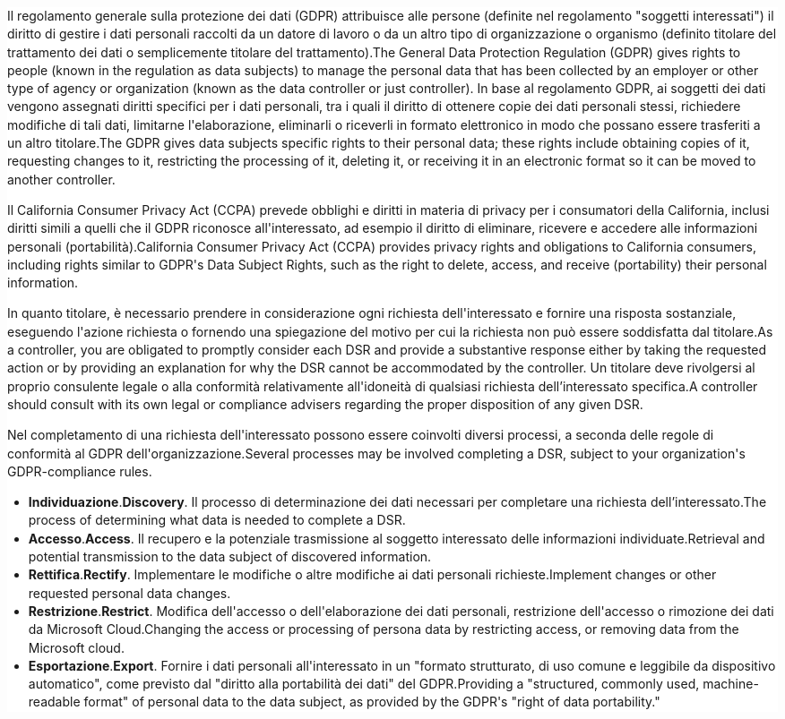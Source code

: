 <span data-ttu-id="e916c-124">Il regolamento generale sulla protezione dei dati (GDPR) attribuisce alle persone (definite nel regolamento "soggetti interessati") il diritto di gestire i dati personali raccolti da un datore di lavoro o da un altro tipo di organizzazione o organismo (definito titolare del trattamento dei dati o semplicemente titolare del trattamento).</span><span class="sxs-lookup"><span data-stu-id="e916c-124">The General Data Protection Regulation (GDPR) gives rights to people (known in the regulation as data subjects) to manage the personal data that has been collected by an employer or other type of agency or organization (known as the data controller or just controller).</span></span> <span data-ttu-id="e916c-125">In base al regolamento GDPR, ai soggetti dei dati vengono assegnati diritti specifici per i dati personali, tra i quali il diritto di ottenere copie dei dati personali stessi, richiedere modifiche di tali dati, limitarne l'elaborazione, eliminarli o riceverli in formato elettronico in modo che possano essere trasferiti a un altro titolare.</span><span class="sxs-lookup"><span data-stu-id="e916c-125">The GDPR gives data subjects specific rights to their personal data; these rights include obtaining copies of it, requesting changes to it, restricting the processing of it, deleting it, or receiving it in an electronic format so it can be moved to another controller.</span></span>

<span data-ttu-id="e916c-126">Il California Consumer Privacy Act (CCPA) prevede obblighi e diritti in materia di privacy per i consumatori della California, inclusi diritti simili a quelli che il GDPR riconosce all'interessato, ad esempio il diritto di eliminare, ricevere e accedere alle informazioni personali (portabilità).</span><span class="sxs-lookup"><span data-stu-id="e916c-126">California Consumer Privacy Act (CCPA) provides privacy rights and obligations to California consumers, including rights similar to GDPR's Data Subject Rights, such as the right to delete, access, and receive (portability) their personal information.</span></span>  

<span data-ttu-id="e916c-127">In quanto titolare, è necessario prendere in considerazione ogni richiesta dell'interessato e fornire una risposta sostanziale, eseguendo l'azione richiesta o fornendo una spiegazione del motivo per cui la richiesta non può essere soddisfatta dal titolare.</span><span class="sxs-lookup"><span data-stu-id="e916c-127">As a controller, you are obligated to promptly consider each DSR and provide a substantive response either by taking the requested action or by providing an explanation for why the DSR cannot be accommodated by the controller.</span></span> <span data-ttu-id="e916c-128">Un titolare deve rivolgersi al proprio consulente legale o alla conformità relativamente all'idoneità di qualsiasi richiesta dell’interessato specifica.</span><span class="sxs-lookup"><span data-stu-id="e916c-128">A controller should consult with its own legal or compliance advisers regarding the proper disposition of any given DSR.</span></span>

<span data-ttu-id="e916c-129">Nel completamento di una richiesta dell'interessato possono essere coinvolti diversi processi, a seconda delle regole di conformità al GDPR dell'organizzazione.</span><span class="sxs-lookup"><span data-stu-id="e916c-129">Several processes may be involved completing a DSR, subject to your organization's GDPR-compliance rules.</span></span>
  
- <span data-ttu-id="e916c-130">**Individuazione**.</span><span class="sxs-lookup"><span data-stu-id="e916c-130">**Discovery**.</span></span> <span data-ttu-id="e916c-131">Il processo di determinazione dei dati necessari per completare una richiesta dell’interessato.</span><span class="sxs-lookup"><span data-stu-id="e916c-131">The process of determining what data is needed to complete a DSR.</span></span>
- <span data-ttu-id="e916c-132">**Accesso**.</span><span class="sxs-lookup"><span data-stu-id="e916c-132">**Access**.</span></span> <span data-ttu-id="e916c-133">Il recupero e la potenziale trasmissione al soggetto interessato delle informazioni individuate.</span><span class="sxs-lookup"><span data-stu-id="e916c-133">Retrieval and potential transmission to the data subject of discovered information.</span></span>
- <span data-ttu-id="e916c-134">**Rettifica**.</span><span class="sxs-lookup"><span data-stu-id="e916c-134">**Rectify**.</span></span> <span data-ttu-id="e916c-135">Implementare le modifiche o altre modifiche ai dati personali richieste.</span><span class="sxs-lookup"><span data-stu-id="e916c-135">Implement changes or other requested personal data changes.</span></span>
- <span data-ttu-id="e916c-136">**Restrizione**.</span><span class="sxs-lookup"><span data-stu-id="e916c-136">**Restrict**.</span></span> <span data-ttu-id="e916c-137">Modifica dell'accesso o dell'elaborazione dei dati personali, restrizione dell'accesso o rimozione dei dati da Microsoft Cloud.</span><span class="sxs-lookup"><span data-stu-id="e916c-137">Changing the access or processing of persona data by restricting access, or removing data from the Microsoft cloud.</span></span>
- <span data-ttu-id="e916c-138">**Esportazione**.</span><span class="sxs-lookup"><span data-stu-id="e916c-138">**Export**.</span></span> <span data-ttu-id="e916c-139">Fornire i dati personali all'interessato in un "formato strutturato, di uso comune e leggibile da dispositivo automatico", come previsto dal "diritto alla portabilità dei dati" del GDPR.</span><span class="sxs-lookup"><span data-stu-id="e916c-139">Providing a "structured, commonly used, machine-readable format" of personal data to the data subject, as provided by the GDPR's "right of data portability."</span></span>